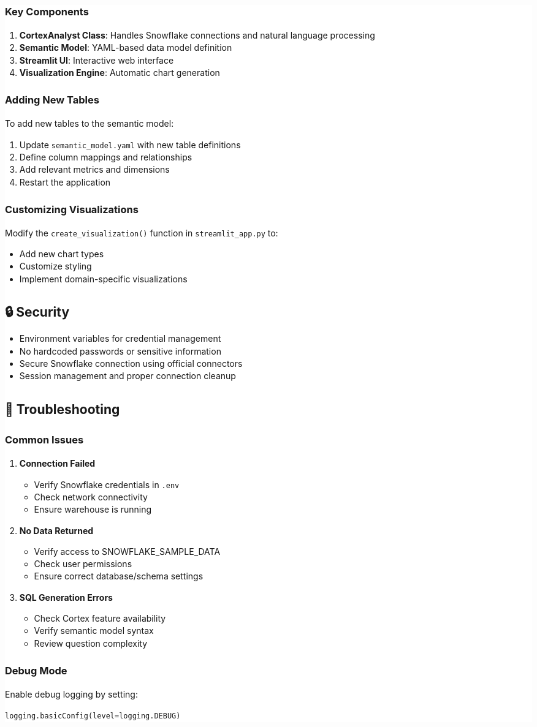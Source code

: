 ### Key Components

1. **CortexAnalyst Class**: Handles Snowflake connections and natural language processing
2. **Semantic Model**: YAML-based data model definition
3. **Streamlit UI**: Interactive web interface
4. **Visualization Engine**: Automatic chart generation

### Adding New Tables

To add new tables to the semantic model:

1. Update `semantic_model.yaml` with new table definitions
2. Define column mappings and relationships
3. Add relevant metrics and dimensions
4. Restart the application

### Customizing Visualizations

Modify the `create_visualization()` function in `streamlit_app.py` to:
- Add new chart types
- Customize styling
- Implement domain-specific visualizations

## 🔒 Security

- Environment variables for credential management
- No hardcoded passwords or sensitive information
- Secure Snowflake connection using official connectors
- Session management and proper connection cleanup

## 🐛 Troubleshooting

### Common Issues

1. **Connection Failed**
   - Verify Snowflake credentials in `.env`
   - Check network connectivity
   - Ensure warehouse is running

2. **No Data Returned**
   - Verify access to SNOWFLAKE_SAMPLE_DATA
   - Check user permissions
   - Ensure correct database/schema settings

3. **SQL Generation Errors**
   - Check Cortex feature availability
   - Verify semantic model syntax
   - Review question complexity

### Debug Mode

Enable debug logging by setting:
```python
logging.basicConfig(level=logging.DEBUG)
```
